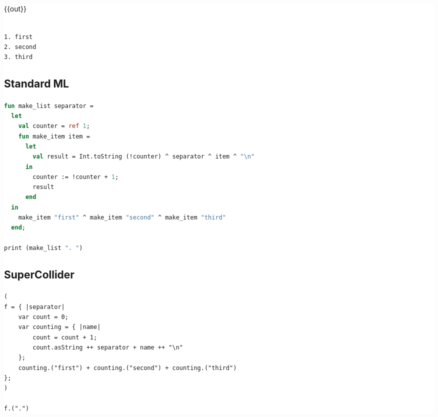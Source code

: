 {{out}}

```txt

1. first
2. second
3. third

```



## Standard ML



```sml
fun make_list separator =
  let
    val counter = ref 1;
    fun make_item item =
      let
        val result = Int.toString (!counter) ^ separator ^ item ^ "\n"
      in
        counter := !counter + 1;
        result
      end
  in
    make_item "first" ^ make_item "second" ^ make_item "third"
  end;

print (make_list ". ")
```



## SuperCollider


```SuperCollider
(
f = { |separator|
	var count = 0;
	var counting = { |name|
		count = count + 1;
		count.asString ++ separator + name ++ "\n"
	};
	counting.("first") + counting.("second") + counting.("third")
};
)

f.(".")

```

